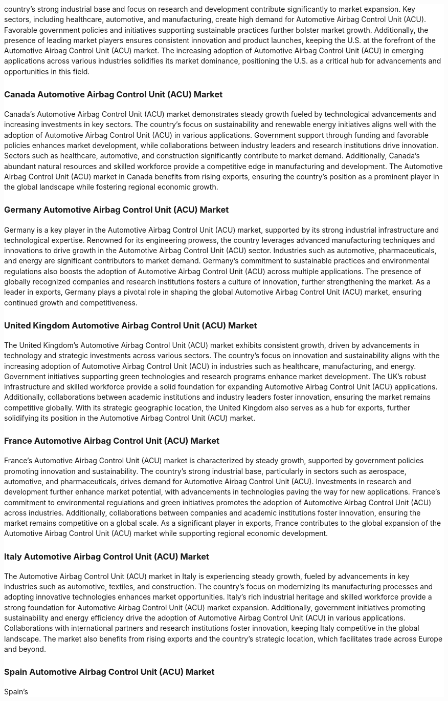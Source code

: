 country&rsquo;s strong industrial base and focus on research and development contribute significantly to market expansion. Key sectors, including healthcare, automotive, and manufacturing, create high demand for Automotive Airbag Control Unit (ACU). Favorable government policies and initiatives supporting sustainable practices further bolster market growth. Additionally, the presence of leading market players ensures consistent innovation and product launches, keeping the U.S. at the forefront of the Automotive Airbag Control Unit (ACU) market. The increasing adoption of Automotive Airbag Control Unit (ACU) in emerging applications across various industries solidifies its market dominance, positioning the U.S. as a critical hub for advancements and opportunities in this field.</p><h3>Canada Automotive Airbag Control Unit (ACU) Market</h3><p>Canada&rsquo;s Automotive Airbag Control Unit (ACU) market demonstrates steady growth fueled by technological advancements and increasing investments in key sectors. The country&rsquo;s focus on sustainability and renewable energy initiatives aligns well with the adoption of Automotive Airbag Control Unit (ACU) in various applications. Government support through funding and favorable policies enhances market development, while collaborations between industry leaders and research institutions drive innovation. Sectors such as healthcare, automotive, and construction significantly contribute to market demand. Additionally, Canada&rsquo;s abundant natural resources and skilled workforce provide a competitive edge in manufacturing and development. The Automotive Airbag Control Unit (ACU) market in Canada benefits from rising exports, ensuring the country&rsquo;s position as a prominent player in the global landscape while fostering regional economic growth.</p><h3>Germany Automotive Airbag Control Unit (ACU) Market</h3><p>Germany is a key player in the Automotive Airbag Control Unit (ACU) market, supported by its strong industrial infrastructure and technological expertise. Renowned for its engineering prowess, the country leverages advanced manufacturing techniques and innovations to drive growth in the Automotive Airbag Control Unit (ACU) sector. Industries such as automotive, pharmaceuticals, and energy are significant contributors to market demand. Germany&rsquo;s commitment to sustainable practices and environmental regulations also boosts the adoption of Automotive Airbag Control Unit (ACU) across multiple applications. The presence of globally recognized companies and research institutions fosters a culture of innovation, further strengthening the market. As a leader in exports, Germany plays a pivotal role in shaping the global Automotive Airbag Control Unit (ACU) market, ensuring continued growth and competitiveness.</p><h3>United Kingdom Automotive Airbag Control Unit (ACU) Market</h3><p>The United Kingdom&rsquo;s Automotive Airbag Control Unit (ACU) market exhibits consistent growth, driven by advancements in technology and strategic investments across various sectors. The country&rsquo;s focus on innovation and sustainability aligns with the increasing adoption of Automotive Airbag Control Unit (ACU) in industries such as healthcare, manufacturing, and energy. Government initiatives supporting green technologies and research programs enhance market development. The UK&rsquo;s robust infrastructure and skilled workforce provide a solid foundation for expanding Automotive Airbag Control Unit (ACU) applications. Additionally, collaborations between academic institutions and industry leaders foster innovation, ensuring the market remains competitive globally. With its strategic geographic location, the United Kingdom also serves as a hub for exports, further solidifying its position in the Automotive Airbag Control Unit (ACU) market.</p><h3>France Automotive Airbag Control Unit (ACU) Market</h3><p>France&rsquo;s Automotive Airbag Control Unit (ACU) market is characterized by steady growth, supported by government policies promoting innovation and sustainability. The country&rsquo;s strong industrial base, particularly in sectors such as aerospace, automotive, and pharmaceuticals, drives demand for Automotive Airbag Control Unit (ACU). Investments in research and development further enhance market potential, with advancements in technologies paving the way for new applications. France&rsquo;s commitment to environmental regulations and green initiatives promotes the adoption of Automotive Airbag Control Unit (ACU) across industries. Additionally, collaborations between companies and academic institutions foster innovation, ensuring the market remains competitive on a global scale. As a significant player in exports, France contributes to the global expansion of the Automotive Airbag Control Unit (ACU) market while supporting regional economic development.</p><h3>Italy Automotive Airbag Control Unit (ACU) Market</h3><p>The Automotive Airbag Control Unit (ACU) market in Italy is experiencing steady growth, fueled by advancements in key industries such as automotive, textiles, and construction. The country&rsquo;s focus on modernizing its manufacturing processes and adopting innovative technologies enhances market opportunities. Italy&rsquo;s rich industrial heritage and skilled workforce provide a strong foundation for Automotive Airbag Control Unit (ACU) market expansion. Additionally, government initiatives promoting sustainability and energy efficiency drive the adoption of Automotive Airbag Control Unit (ACU) in various applications. Collaborations with international partners and research institutions foster innovation, keeping Italy competitive in the global landscape. The market also benefits from rising exports and the country&rsquo;s strategic location, which facilitates trade across Europe and beyond.</p><h3>Spain Automotive Airbag Control Unit (ACU) Market</h3><p>Spain&rsquo;s